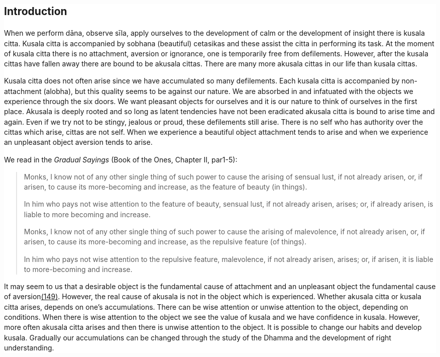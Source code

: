 Introduction 
------------

When we perform dāna, observe sīla, apply ourselves to the development
of calm or the development of insight there is kusala citta. Kusala
citta is accompanied by sobhana (beautiful) cetasikas and these assist
the citta in performing its task. At the moment of kusala citta there is
no attachment, aversion or ignorance, one is temporarily free from
defilements. However, after the kusala cittas have fallen away there are
bound to be akusala cittas. There are many more akusala cittas in our
life than kusala cittas.

Kusala citta does not often arise since we have accumulated so many
defilements. Each kusala citta is accompanied by non-attachment
(alobha), but this quality seems to be against our nature. We are
absorbed in and infatuated with the objects we experience through the
six doors. We want pleasant objects for ourselves and it is our nature
to think of ourselves in the first place. Akusala is deeply rooted and
so long as latent tendencies have not been eradicated akusala citta is
bound to arise time and again. Even if we try not to be stingy, jealous
or proud, these defilements still arise. There is no self who has
authority over the cittas which arise, cittas are not self. When we
experience a beautiful object attachment tends to arise and when we
experience an unpleasant object aversion tends to arise.

We read in the *Gradual Sayings* (Book of the Ones, Chapter II, par1-5):

> Monks, I know not of any other single thing of such power to cause the
> arising of sensual lust, if not already arisen, or, if arisen, to
> cause its more-becoming and increase, as the feature of beauty (in
> things).
>
> In him who pays not wise attention to the feature of beauty, sensual
> lust, if not already arisen, arises; or, if already arisen, is liable
> to more becoming and increase.
>
> Monks, I know not of any other single thing of such power to cause the
> arising of malevolence, if not already arisen, or, if arisen, to cause
> its more-becoming and increase, as the repulsive feature (of things).
>
> In him who pays not wise attention to the repulsive feature,
> malevolence, if not already arisen, arises; or, if arisen, it is
> liable to more-becoming and increase.

It may seem to us that a desirable object is the fundamental cause of
attachment and an unpleasant object the fundamental cause of
aversion[(149)](#FOOT149). However, the real cause of akusala is not in
the object which is experienced. Whether akusala citta or kusala citta
arises, depends on one’s accumulations. There can be wise attention or
unwise attention to the object, depending on conditions. When there is
wise attention to the object we see the value of kusala and we have
confidence in kusala. However, more often akusala citta arises and then
there is unwise attention to the object. It is possible to change our
habits and develop kusala. Gradually our accumulations can be changed
through the study of the Dhamma and the development of right
understanding.
